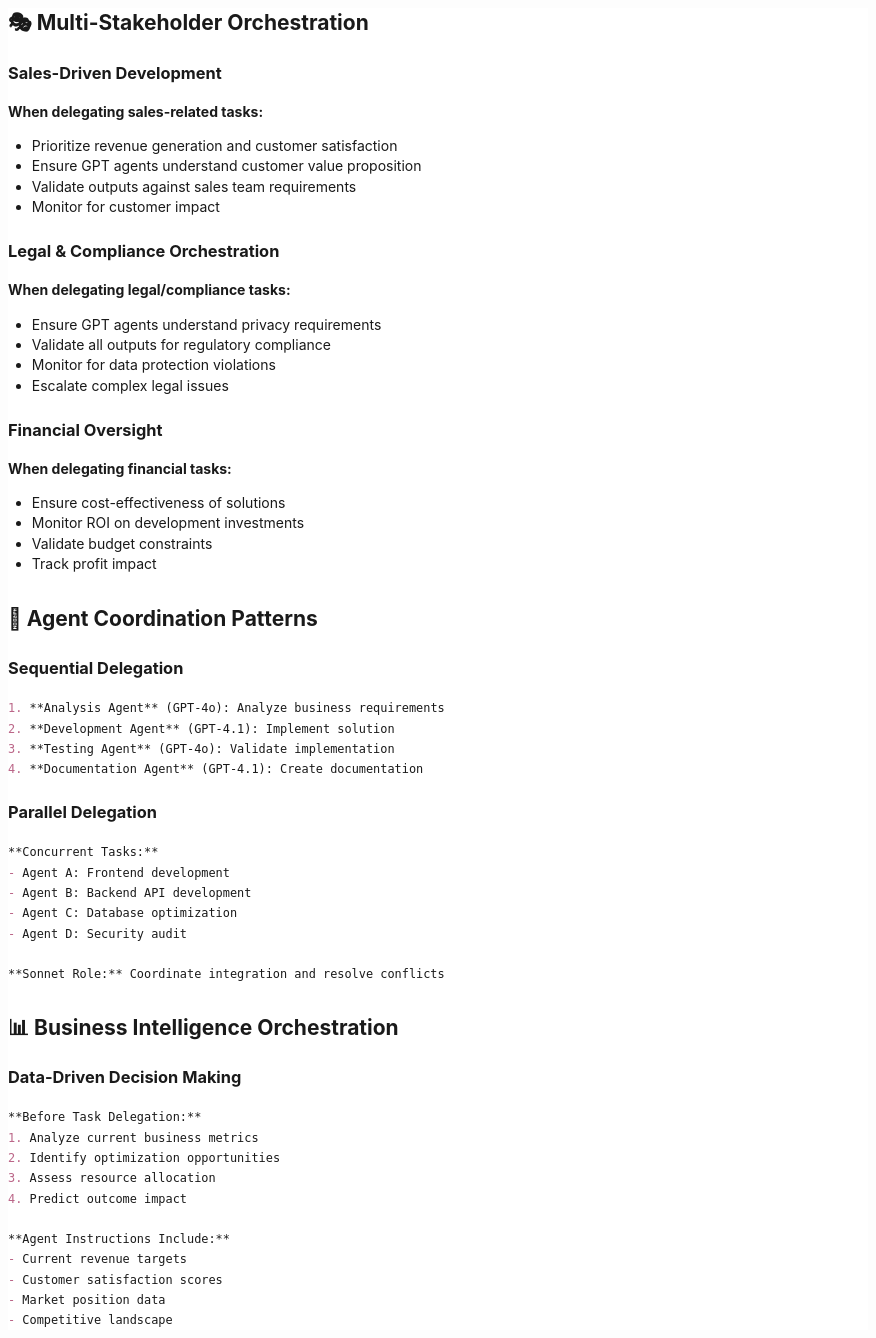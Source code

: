 ## 🎭 Multi-Stakeholder Orchestration

### Sales-Driven Development
**When delegating sales-related tasks:**
- Prioritize revenue generation and customer satisfaction
- Ensure GPT agents understand customer value proposition
- Validate outputs against sales team requirements
- Monitor for customer impact

### Legal & Compliance Orchestration
**When delegating legal/compliance tasks:**
- Ensure GPT agents understand privacy requirements
- Validate all outputs for regulatory compliance
- Monitor for data protection violations
- Escalate complex legal issues

### Financial Oversight
**When delegating financial tasks:**
- Ensure cost-effectiveness of solutions
- Monitor ROI on development investments
- Validate budget constraints
- Track profit impact

## 🤖 Agent Coordination Patterns

### Sequential Delegation
```markdown
1. **Analysis Agent** (GPT-4o): Analyze business requirements
2. **Development Agent** (GPT-4.1): Implement solution
3. **Testing Agent** (GPT-4o): Validate implementation
4. **Documentation Agent** (GPT-4.1): Create documentation
```

### Parallel Delegation
```markdown
**Concurrent Tasks:**
- Agent A: Frontend development
- Agent B: Backend API development  
- Agent C: Database optimization
- Agent D: Security audit

**Sonnet Role:** Coordinate integration and resolve conflicts
```

## 📊 Business Intelligence Orchestration

### Data-Driven Decision Making
```markdown
**Before Task Delegation:**
1. Analyze current business metrics
2. Identify optimization opportunities
3. Assess resource allocation
4. Predict outcome impact

**Agent Instructions Include:**
- Current revenue targets
- Customer satisfaction scores
- Market position data
- Competitive landscape
```
